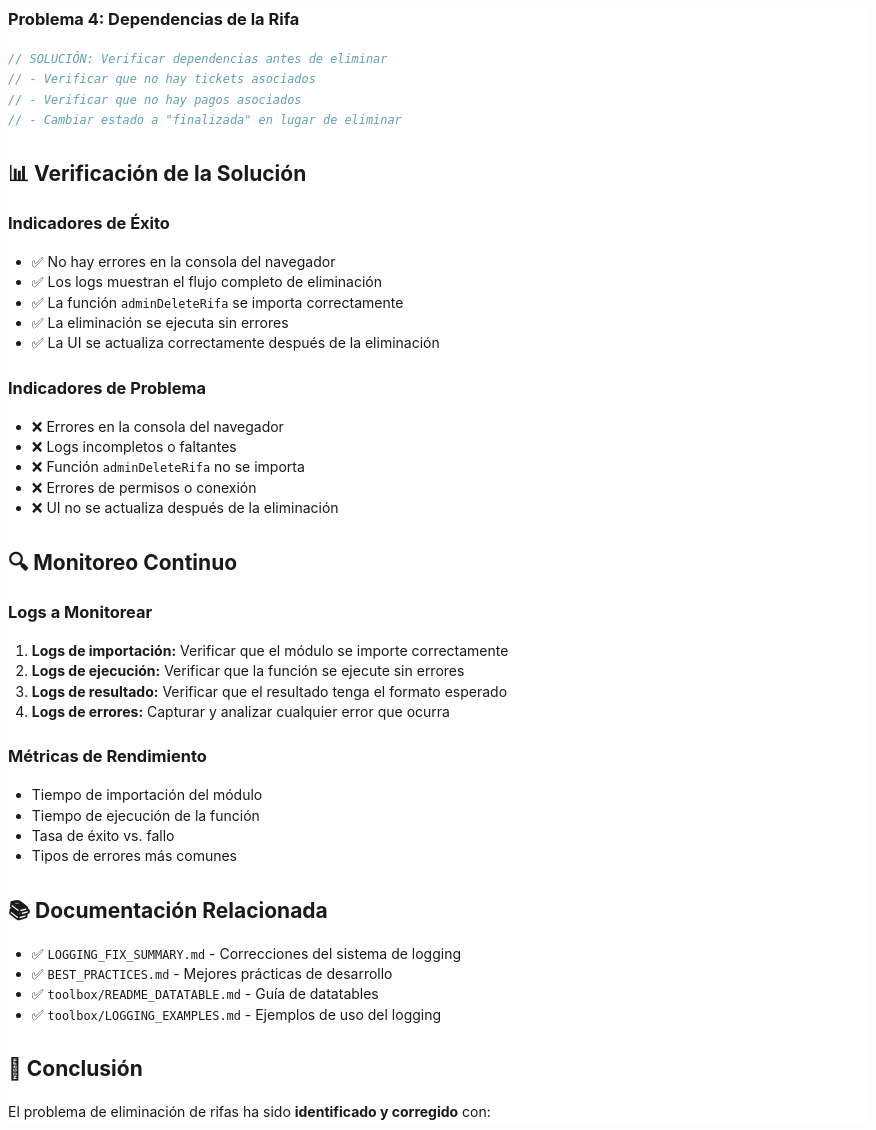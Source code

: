 ### **Problema 4: Dependencias de la Rifa**
```typescript
// SOLUCIÓN: Verificar dependencias antes de eliminar
// - Verificar que no hay tickets asociados
// - Verificar que no hay pagos asociados
// - Cambiar estado a "finalizada" en lugar de eliminar
```

## 📊 Verificación de la Solución

### **Indicadores de Éxito**
- ✅ No hay errores en la consola del navegador
- ✅ Los logs muestran el flujo completo de eliminación
- ✅ La función `adminDeleteRifa` se importa correctamente
- ✅ La eliminación se ejecuta sin errores
- ✅ La UI se actualiza correctamente después de la eliminación

### **Indicadores de Problema**
- ❌ Errores en la consola del navegador
- ❌ Logs incompletos o faltantes
- ❌ Función `adminDeleteRifa` no se importa
- ❌ Errores de permisos o conexión
- ❌ UI no se actualiza después de la eliminación

## 🔍 Monitoreo Continuo

### **Logs a Monitorear**
1. **Logs de importación:** Verificar que el módulo se importe correctamente
2. **Logs de ejecución:** Verificar que la función se ejecute sin errores
3. **Logs de resultado:** Verificar que el resultado tenga el formato esperado
4. **Logs de errores:** Capturar y analizar cualquier error que ocurra

### **Métricas de Rendimiento**
- Tiempo de importación del módulo
- Tiempo de ejecución de la función
- Tasa de éxito vs. fallo
- Tipos de errores más comunes

## 📚 Documentación Relacionada

- ✅ `LOGGING_FIX_SUMMARY.md` - Correcciones del sistema de logging
- ✅ `BEST_PRACTICES.md` - Mejores prácticas de desarrollo
- ✅ `toolbox/README_DATATABLE.md` - Guía de datatables
- ✅ `toolbox/LOGGING_EXAMPLES.md` - Ejemplos de uso del logging

## 🎉 Conclusión

El problema de eliminación de rifas ha sido **identificado y corregido** con:
